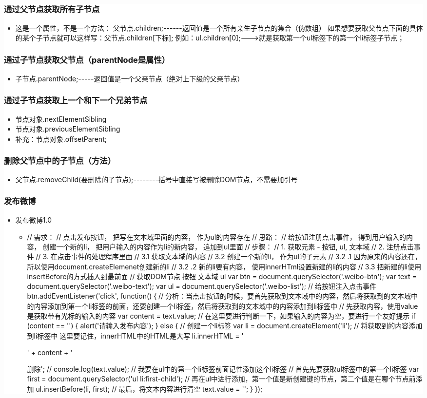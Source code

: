 ### 通过父节点获取所有子节点

- 这是一个属性，不是一个方法：
父节点.children;------返回值是一个所有亲生子节点的集合（伪数组）
如果想要获取父节点下面的具体的某个子节点就可以这样写：父节点.children[下标];
例如：ul.children[0];--->就是获取第一个ul标签下的第一个li标签子节点；

### 通过子节点获取父节点（parentNode是属性）

- 子节点.parentNode;-----返回值是一个父亲节点（绝对上下级的父亲节点）

### 通过子节点获取上一个和下一个兄弟节点

- 节点对象.nextElementSibling
- 节点对象.previousElementSibling
- 补充：节点对象.offsetParent;

### 删除父节点中的子节点（方法）

- 父节点.removeChild(要删除的子节点);--------括号中直接写被删除DOM节点，不需要加引号

### 发布微博

- 发布微博1.0

	- //   需求：
  //   点击发布按钮， 把写在文本域里面的内容， 作为ul的内容存在
  //   思路：
  //   给按钮注册点击事件， 得到用户输入的内容， 创建一个新的li， 把用户输入的内容作为li的新内容， 追加到ul里面
  //   步骤：
  //   1. 获取元素 - 按钮, ul, 文本域
  //   2. 注册点击事件
  //   3. 在点击事件的处理程序里面
  //   3.1 获取文本域的内容
  //   3.2 创建一个新的li， 作为ul的子元素
  //   3.2 .1 因为原来的内容还在， 所以使用document.createElemenet创建新的li
  //   3.2 .2 新的li要有内容， 使用innerHTml设置新建的li的内容
  //   3.3 把新建的li使用insertBefore的方式插入到最前面
  //   获取DOM节点  按钮   文本域   ul
  var btn = document.querySelector('.weibo-btn');
  var text = document.querySelector('.weibo-text');
  var ul = document.querySelector('.weibo-list');
  //   给按钮注入点击事件
  btn.addEventListener('click', function() {
    // 分析：当点击按钮的时候，要首先获取到文本域中的内容，然后将获取到的文本域中的内容添加到第一个li标签的前面，还要创建一个li标签，然后将获取到的文本域中的内容添加到li标签中
    // 先获取内容，使用value是获取带有光标的输入的内容
    var content = text.value;
    // 在这里要进行判断一下，如果输入的内容为空，要进行一个友好提示
    if (content == '') {
      alert('请输入发布内容');
    } else {
      // 创建一个li标签
      var li = document.createElement('li');
      // 将获取到的内容添加到li标签中  这里要记住，innerHTML中的HTML是大写
      li.innerHTML = '<p>' + content + '</p><span>删除</span>';
      // console.log(text.value);
      // 我要在ul中的第一个li标签前面记性添加这个li标签
      // 首先先要获取ul标签中的第一个li标签
      var first = document.querySelector('ul li:first-child');
      // 再在ul中进行添加，第一个值是新创建键的节点，第二个值是在哪个节点前添加
      ul.insertBefore(li, first);
      // 最后，将文本内容进行清空
      text.value = '';
    }
  });
